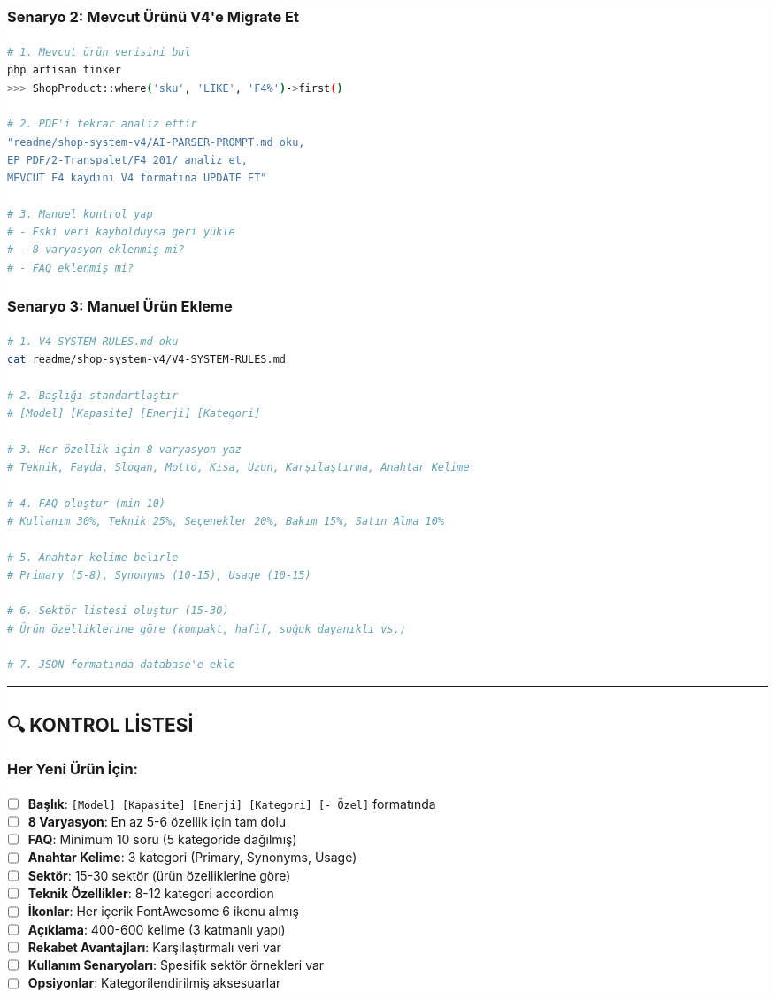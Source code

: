 ### Senaryo 2: Mevcut Ürünü V4'e Migrate Et

```bash
# 1. Mevcut ürün verisini bul
php artisan tinker
>>> ShopProduct::where('sku', 'LIKE', 'F4%')->first()

# 2. PDF'i tekrar analiz ettir
"readme/shop-system-v4/AI-PARSER-PROMPT.md oku,
EP PDF/2-Transpalet/F4 201/ analiz et,
MEVCUT F4 kaydını V4 formatına UPDATE ET"

# 3. Manuel kontrol yap
# - Eski veri kaybolduysa geri yükle
# - 8 varyasyon eklenmiş mi?
# - FAQ eklenmiş mi?
```

### Senaryo 3: Manuel Ürün Ekleme

```bash
# 1. V4-SYSTEM-RULES.md oku
cat readme/shop-system-v4/V4-SYSTEM-RULES.md

# 2. Başlığı standartlaştır
# [Model] [Kapasite] [Enerji] [Kategori]

# 3. Her özellik için 8 varyasyon yaz
# Teknik, Fayda, Slogan, Motto, Kısa, Uzun, Karşılaştırma, Anahtar Kelime

# 4. FAQ oluştur (min 10)
# Kullanım 30%, Teknik 25%, Seçenekler 20%, Bakım 15%, Satın Alma 10%

# 5. Anahtar kelime belirle
# Primary (5-8), Synonyms (10-15), Usage (10-15)

# 6. Sektör listesi oluştur (15-30)
# Ürün özelliklerine göre (kompakt, hafif, soğuk dayanıklı vs.)

# 7. JSON formatında database'e ekle
```

---

## 🔍 KONTROL LİSTESİ

### Her Yeni Ürün İçin:

- [ ] **Başlık**: `[Model] [Kapasite] [Enerji] [Kategori] [- Özel]` formatında
- [ ] **8 Varyasyon**: En az 5-6 özellik için tam dolu
- [ ] **FAQ**: Minimum 10 soru (5 kategoride dağılmış)
- [ ] **Anahtar Kelime**: 3 kategori (Primary, Synonyms, Usage)
- [ ] **Sektör**: 15-30 sektör (ürün özelliklerine göre)
- [ ] **Teknik Özellikler**: 8-12 kategori accordion
- [ ] **İkonlar**: Her içerik FontAwesome 6 ikonu almış
- [ ] **Açıklama**: 400-600 kelime (3 katmanlı yapı)
- [ ] **Rekabet Avantajları**: Karşılaştırmalı veri var
- [ ] **Kullanım Senaryoları**: Spesifik sektör örnekleri var
- [ ] **Opsiyonlar**: Kategorilendirilmiş aksesuarlar
